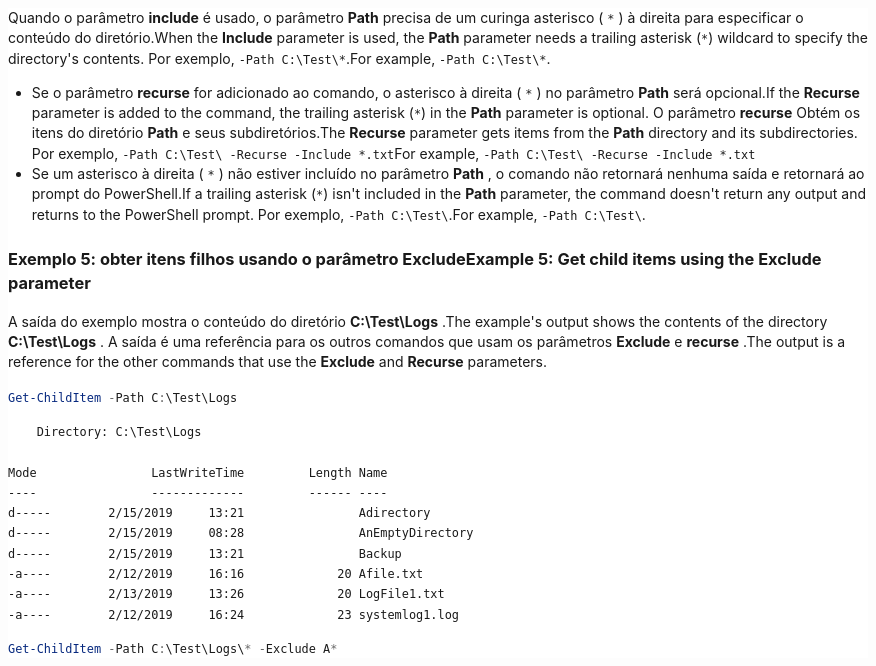 <span data-ttu-id="f4de3-149">Quando o parâmetro **include** é usado, o parâmetro **Path** precisa de um curinga asterisco ( `*` ) à direita para especificar o conteúdo do diretório.</span><span class="sxs-lookup"><span data-stu-id="f4de3-149">When the **Include** parameter is used, the **Path** parameter needs a trailing asterisk (`*`) wildcard to specify the directory's contents.</span></span> <span data-ttu-id="f4de3-150">Por exemplo, `-Path C:\Test\*`.</span><span class="sxs-lookup"><span data-stu-id="f4de3-150">For example, `-Path C:\Test\*`.</span></span>

- <span data-ttu-id="f4de3-151">Se o parâmetro **recurse** for adicionado ao comando, o asterisco à direita ( `*` ) no parâmetro **Path** será opcional.</span><span class="sxs-lookup"><span data-stu-id="f4de3-151">If the **Recurse** parameter is added to the command, the trailing asterisk (`*`) in the **Path** parameter is optional.</span></span> <span data-ttu-id="f4de3-152">O parâmetro **recurse** Obtém os itens do diretório **Path** e seus subdiretórios.</span><span class="sxs-lookup"><span data-stu-id="f4de3-152">The **Recurse** parameter gets items from the **Path** directory and its subdirectories.</span></span> <span data-ttu-id="f4de3-153">Por exemplo, `-Path C:\Test\ -Recurse -Include *.txt`</span><span class="sxs-lookup"><span data-stu-id="f4de3-153">For example, `-Path C:\Test\ -Recurse -Include *.txt`</span></span>
- <span data-ttu-id="f4de3-154">Se um asterisco à direita ( `*` ) não estiver incluído no parâmetro **Path** , o comando não retornará nenhuma saída e retornará ao prompt do PowerShell.</span><span class="sxs-lookup"><span data-stu-id="f4de3-154">If a trailing asterisk (`*`) isn't included in the **Path** parameter, the command doesn't return any output and returns to the PowerShell prompt.</span></span> <span data-ttu-id="f4de3-155">Por exemplo, `-Path C:\Test\`.</span><span class="sxs-lookup"><span data-stu-id="f4de3-155">For example, `-Path C:\Test\`.</span></span>

### <span data-ttu-id="f4de3-156">Exemplo 5: obter itens filhos usando o parâmetro Exclude</span><span class="sxs-lookup"><span data-stu-id="f4de3-156">Example 5: Get child items using the Exclude parameter</span></span>

<span data-ttu-id="f4de3-157">A saída do exemplo mostra o conteúdo do diretório **C:\Test\Logs** .</span><span class="sxs-lookup"><span data-stu-id="f4de3-157">The example's output shows the contents of the directory **C:\Test\Logs** .</span></span> <span data-ttu-id="f4de3-158">A saída é uma referência para os outros comandos que usam os parâmetros **Exclude** e **recurse** .</span><span class="sxs-lookup"><span data-stu-id="f4de3-158">The output is a reference for the other commands that use the **Exclude** and **Recurse** parameters.</span></span>

```powershell
Get-ChildItem -Path C:\Test\Logs
```

```Output
    Directory: C:\Test\Logs

Mode                LastWriteTime         Length Name
----                -------------         ------ ----
d-----        2/15/2019     13:21                Adirectory
d-----        2/15/2019     08:28                AnEmptyDirectory
d-----        2/15/2019     13:21                Backup
-a----        2/12/2019     16:16             20 Afile.txt
-a----        2/13/2019     13:26             20 LogFile1.txt
-a----        2/12/2019     16:24             23 systemlog1.log
```

```powershell
Get-ChildItem -Path C:\Test\Logs\* -Exclude A*
```
